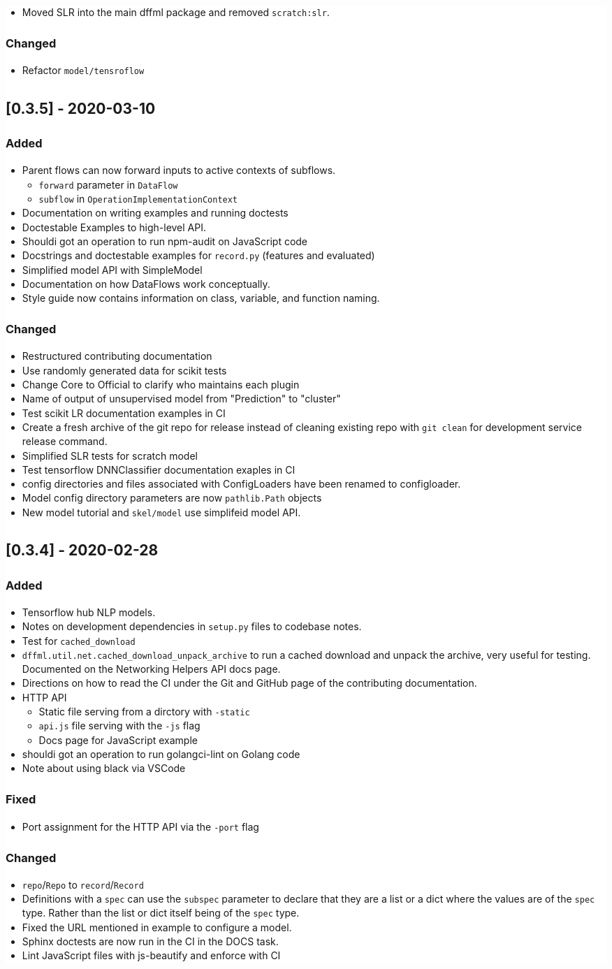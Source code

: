 - Moved SLR into the main dffml package and removed `scratch:slr`.
### Changed
- Refactor `model/tensroflow`

## [0.3.5] - 2020-03-10
### Added
- Parent flows can now forward inputs to active contexts of subflows.
  - `forward` parameter in `DataFlow`
  - `subflow` in `OperationImplementationContext`
- Documentation on writing examples and running doctests
- Doctestable Examples to high-level API.
- Shouldi got an operation to run npm-audit on JavaScript code
- Docstrings and doctestable examples for `record.py` (features and evaluated)
- Simplified model API with SimpleModel
- Documentation on how DataFlows work conceptually.
- Style guide now contains information on class, variable, and function naming.
### Changed
- Restructured contributing documentation
- Use randomly generated data for scikit tests
- Change Core to Official to clarify who maintains each plugin
- Name of output of unsupervised model from "Prediction" to "cluster"
- Test scikit LR documentation examples in CI
- Create a fresh archive of the git repo for release instead of cleaning
  existing repo with `git clean` for development service release command.
- Simplified SLR tests for scratch model
- Test tensorflow DNNClassifier documentation exaples in CI
- config directories and files associated with ConfigLoaders have been renamed
  to configloader.
- Model config directory parameters are now `pathlib.Path` objects
- New model tutorial and `skel/model` use simplifeid model API.

## [0.3.4] - 2020-02-28
### Added
- Tensorflow hub NLP models.
- Notes on development dependencies in `setup.py` files to codebase notes.
- Test for `cached_download`
- `dffml.util.net.cached_download_unpack_archive` to run a cached download and
  unpack the archive, very useful for testing. Documented on the Networking
  Helpers API docs page.
- Directions on how to read the CI under the Git and GitHub page of the
  contributing documentation.
- HTTP API
  - Static file serving from a dirctory with `-static`
  - `api.js` file serving with the `-js` flag
  - Docs page for JavaScript example
- shouldi got an operation to run golangci-lint on Golang code
- Note about using black via VSCode
### Fixed
- Port assignment for the HTTP API via the `-port` flag
### Changed
- `repo`/`Repo` to `record`/`Record`
- Definitions with a `spec` can use the `subspec` parameter to declare that they
  are a list or a dict where the values are of the `spec` type. Rather than the
  list or dict itself being of the `spec` type.
- Fixed the URL mentioned in example to configure a model.
- Sphinx doctests are now run in the CI in the DOCS task.
- Lint JavaScript files with js-beautify and enforce with CI